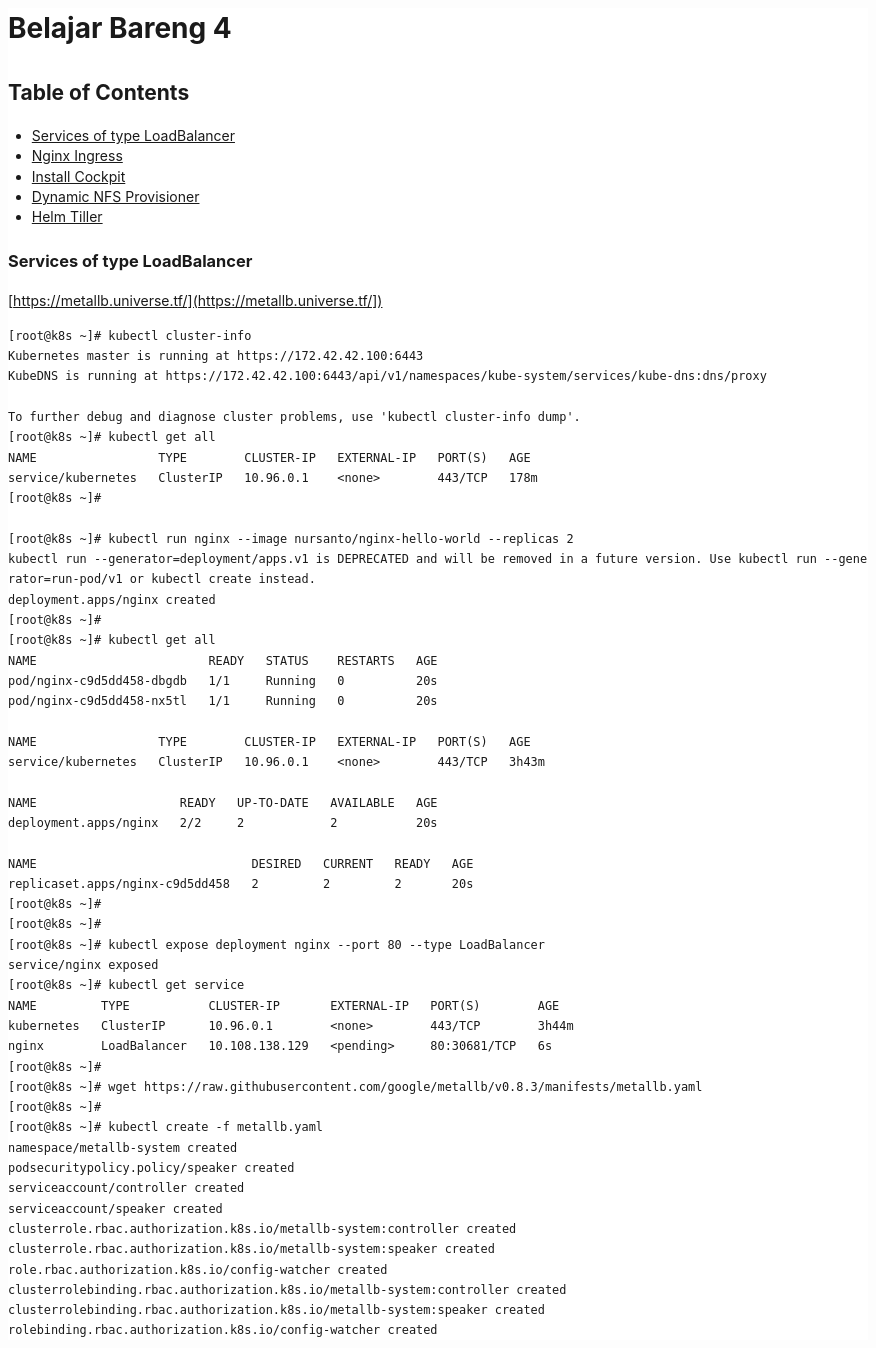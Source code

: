 # Belajar Bareng 4

## Table of Contents
* [Services of type LoadBalancer](#Services-of-type-LoadBalancer)
* [Nginx Ingress](#Nginx-Ingress)
* [Install Cockpit](#Install-Cockpit)
* [Dynamic NFS Provisioner](#Dynamic-NFS-Provisioner)
* [Helm Tiller](#Helm-Tiller)


### Services of type LoadBalancer
[https://metallb.universe.tf/](https://metallb.universe.tf/])

	[root@k8s ~]# kubectl cluster-info
	Kubernetes master is running at https://172.42.42.100:6443
	KubeDNS is running at https://172.42.42.100:6443/api/v1/namespaces/kube-system/services/kube-dns:dns/proxy

	To further debug and diagnose cluster problems, use 'kubectl cluster-info dump'.
	[root@k8s ~]# kubectl get all
	NAME                 TYPE        CLUSTER-IP   EXTERNAL-IP   PORT(S)   AGE
	service/kubernetes   ClusterIP   10.96.0.1    <none>        443/TCP   178m
	[root@k8s ~]#

	[root@k8s ~]# kubectl run nginx --image nursanto/nginx-hello-world --replicas 2
	kubectl run --generator=deployment/apps.v1 is DEPRECATED and will be removed in a future version. Use kubectl run --generator=run-pod/v1 or kubectl create instead.
	deployment.apps/nginx created
	[root@k8s ~]#
	[root@k8s ~]# kubectl get all
	NAME                        READY   STATUS    RESTARTS   AGE
	pod/nginx-c9d5dd458-dbgdb   1/1     Running   0          20s
	pod/nginx-c9d5dd458-nx5tl   1/1     Running   0          20s

	NAME                 TYPE        CLUSTER-IP   EXTERNAL-IP   PORT(S)   AGE
	service/kubernetes   ClusterIP   10.96.0.1    <none>        443/TCP   3h43m

	NAME                    READY   UP-TO-DATE   AVAILABLE   AGE
	deployment.apps/nginx   2/2     2            2           20s

	NAME                              DESIRED   CURRENT   READY   AGE
	replicaset.apps/nginx-c9d5dd458   2         2         2       20s
	[root@k8s ~]#
	[root@k8s ~]#
	[root@k8s ~]# kubectl expose deployment nginx --port 80 --type LoadBalancer
	service/nginx exposed
	[root@k8s ~]# kubectl get service
	NAME         TYPE           CLUSTER-IP       EXTERNAL-IP   PORT(S)        AGE
	kubernetes   ClusterIP      10.96.0.1        <none>        443/TCP        3h44m
	nginx        LoadBalancer   10.108.138.129   <pending>     80:30681/TCP   6s
	[root@k8s ~]#
	[root@k8s ~]# wget https://raw.githubusercontent.com/google/metallb/v0.8.3/manifests/metallb.yaml
	[root@k8s ~]#
	[root@k8s ~]# kubectl create -f metallb.yaml
	namespace/metallb-system created
	podsecuritypolicy.policy/speaker created
	serviceaccount/controller created
	serviceaccount/speaker created
	clusterrole.rbac.authorization.k8s.io/metallb-system:controller created
	clusterrole.rbac.authorization.k8s.io/metallb-system:speaker created
	role.rbac.authorization.k8s.io/config-watcher created
	clusterrolebinding.rbac.authorization.k8s.io/metallb-system:controller created
	clusterrolebinding.rbac.authorization.k8s.io/metallb-system:speaker created
	rolebinding.rbac.authorization.k8s.io/config-watcher created